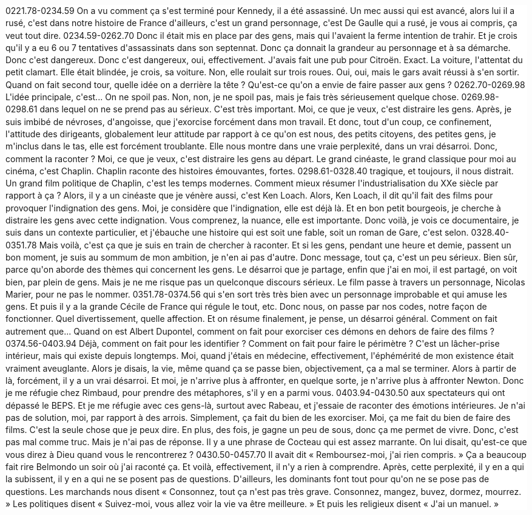0221.78-0234.59   On a vu comment ça s'est terminé pour Kennedy, il a été assassiné. Un mec aussi qui est avancé, alors lui il a rusé, c'est dans notre histoire de France d'ailleurs, c'est un grand personnage, c'est De Gaulle qui a rusé, je vous ai compris, ça veut tout dire.
0234.59-0262.70   Donc il était mis en place par des gens, mais qui l'avaient la ferme intention de trahir. Et je crois qu'il y a eu 6 ou 7 tentatives d'assassinats dans son septennat. Donc ça donnait la grandeur au personnage et à sa démarche. Donc c'est dangereux. Donc c'est dangereux, oui, effectivement. J'avais fait une pub pour Citroën. Exact. La voiture, l'attentat du petit clamart. Elle était blindée, je crois, sa voiture. Non, elle roulait sur trois roues. Oui, oui, mais le gars avait réussi à s'en sortir. Quand on fait second tour, quelle idée on a derrière la tête ? Qu'est-ce qu'on a envie de faire passer aux gens ?
0262.70-0269.98   L'idée principale, c'est... On ne spoil pas. Non, non, je ne spoil pas, mais je fais très sérieusement quelque chose.
0269.98-0298.61   dans lequel on ne se prend pas au sérieux. C'est très important. Moi, ce que je veux, c'est distraire les gens. Après, je suis imbibé de névroses, d'angoisse, que j'exorcise forcément dans mon travail. Et donc, tout d'un coup, ce confinement, l'attitude des dirigeants, globalement leur attitude par rapport à ce qu'on est nous, des petits citoyens, des petites gens, je m'inclus dans le tas, elle est forcément troublante. Elle nous montre dans une vraie perplexité, dans un vrai désarroi. Donc, comment la raconter ? Moi, ce que je veux, c'est distraire les gens au départ. Le grand cinéaste, le grand classique pour moi au cinéma, c'est Chaplin. Chaplin raconte des histoires émouvantes, fortes.
0298.61-0328.40   tragique, et toujours, il nous distrait. Un grand film politique de Chaplin, c'est les temps modernes. Comment mieux résumer l'industrialisation du XXe siècle par rapport à ça ? Alors, il y a un cinéaste que je vénère aussi, c'est Ken Loach. Alors, Ken Loach, il dit qu'il fait des films pour provoquer l'indignation des gens. Moi, je considère que l'indignation, elle est déjà là. Et en bon petit bourgeois, je cherche à distraire les gens avec cette indignation. Vous comprenez, la nuance, elle est importante. Donc voilà, je vois ce documentaire, je suis dans un contexte particulier, et j'ébauche une histoire qui est soit une fable, soit un roman de Gare, c'est selon.
0328.40-0351.78   Mais voilà, c'est ça que je suis en train de chercher à raconter. Et si les gens, pendant une heure et demie, passent un bon moment, je suis au sommum de mon ambition, je n'en ai pas d'autre. Donc message, tout ça, c'est un peu sérieux. Bien sûr, parce qu'on aborde des thèmes qui concernent les gens. Le désarroi que je partage, enfin que j'ai en moi, il est partagé, on voit bien, par plein de gens. Mais je ne me risque pas un quelconque discours sérieux. Le film passe à travers un personnage, Nicolas Marier, pour ne pas le nommer.
0351.78-0374.56   qui s'en sort très très bien avec un personnage improbable et qui amuse les gens. Et puis il y a la grande Cécile de France qui régule le tout, etc. Donc nous, on passe par nos codes, notre façon de fonctionner. Quel divertissement, quelle affection. Et on résume finalement, je pense, un désarroi général. Comment on fait autrement que... Quand on est Albert Dupontel, comment on fait pour exorciser ces démons en dehors de faire des films ?
0374.56-0403.94   Déjà, comment on fait pour les identifier ? Comment on fait pour faire le périmètre ? C'est un lâcher-prise intérieur, mais qui existe depuis longtemps. Moi, quand j'étais en médecine, effectivement, l'éphémérité de mon existence était vraiment aveuglante. Alors je disais, la vie, même quand ça se passe bien, objectivement, ça a mal se terminer. Alors à partir de là, forcément, il y a un vrai désarroi. Et moi, je n'arrive plus à affronter, en quelque sorte, je n'arrive plus à affronter Newton. Donc je me réfugie chez Rimbaud, pour prendre des métaphores, s'il y en a parmi vous.
0403.94-0430.50   aux spectateurs qui ont dépassé le BEPS. Et je me réfugie avec ces gens-là, surtout avec Rabeau, et j'essaie de raconter des émotions intérieures. Je n'ai pas de solution, moi, par rapport à des arrois. Simplement, ça fait du bien de les exorciser. Moi, ça me fait du bien de faire des films. C'est la seule chose que je peux dire. En plus, des fois, je gagne un peu de sous, donc ça me permet de vivre. Donc, c'est pas mal comme truc. Mais je n'ai pas de réponse. Il y a une phrase de Cocteau qui est assez marrante. On lui disait, qu'est-ce que vous direz à Dieu quand vous le rencontrerez ?
0430.50-0457.70   Il avait dit « Remboursez-moi, j'ai rien compris. » Ça a beaucoup fait rire Belmondo un soir où j'ai raconté ça. Et voilà, effectivement, il n'y a rien à comprendre. Après, cette perplexité, il y en a qui la subissent, il y en a qui ne se posent pas de questions. D'ailleurs, les dominants font tout pour qu'on ne se pose pas de questions. Les marchands nous disent « Consonnez, tout ça n'est pas très grave. Consonnez, mangez, buvez, dormez, mourrez. » Les politiques disent « Suivez-moi, vous allez voir la vie va être meilleure. » Et puis les religieux disent « J'ai un manuel. »